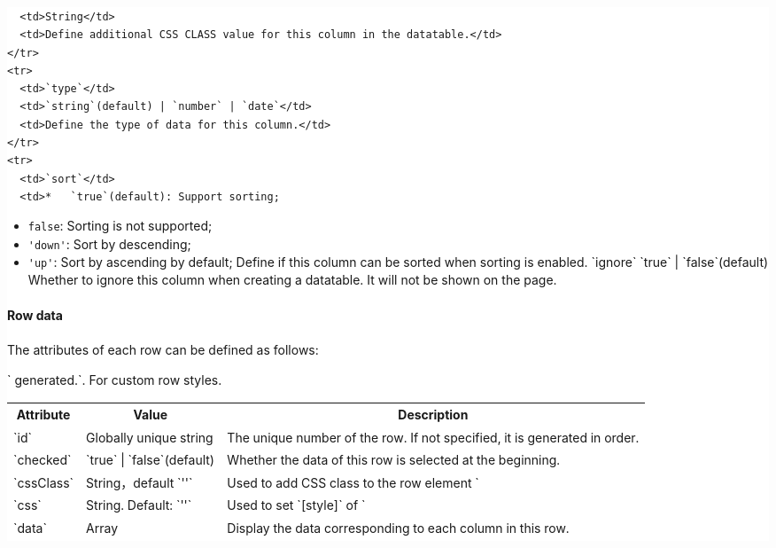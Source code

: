       <td>String</td>
      <td>Define additional CSS CLASS value for this column in the datatable.</td>
    </tr>
    <tr>
      <td>`type`</td>
      <td>`string`(default) | `number` | `date`</td>
      <td>Define the type of data for this column.</td>
    </tr>
    <tr>
      <td>`sort`</td>
      <td>*   `true`(default): Support sorting;
*   `false`: Sorting is not supported;
*   `'down'`: Sort by descending;
*   `'up'`: Sort by ascending by default;</td>
      <td>Define if this column can be sorted when sorting is enabled.</td>
    </tr>
    <tr>
      <td>`ignore`</td>
      <td>`true` | `false`(default)</td>
      <td>Whether to ignore this column when creating a datatable. It will not be shown on the page.</td>
    </tr>
  </tbody>
</table>

#### Row data

The attributes of each row can be defined as follows:

<table class="table table-bordered">
  <thead>
    <tr>
      <th>Attribute</th>
      <th>Value</th>
      <th>Description</th>
    </tr>
    <tr>
      <td>`id`</td>
      <td>Globally unique string</td>
      <td>The unique number of the row. If not specified, it is generated in order.</td>
    </tr>
    <tr>
      <td>`checked`</td>
      <td>`true` | `false`(default)</td>
      <td>Whether the data of this row is selected at the beginning.</td>
    </tr>
    <tr>
      <td>`cssClass`</td>
      <td>String，default `''`</td>
      <td>Used to add CSS class to the row element `<tr>` generated.</td>
    </tr>
    <tr>
      <td>`css`</td>
      <td>String. Default: `''`</td>
      <td>Used to set `[style]` of `<tr>`. For custom row styles.</td>
    </tr>
    <tr>
      <td>`data`</td>
      <td>Array</td>
      <td>Display the data corresponding to each column in this row.</td>
    </tr>
  </thead>
</table>
